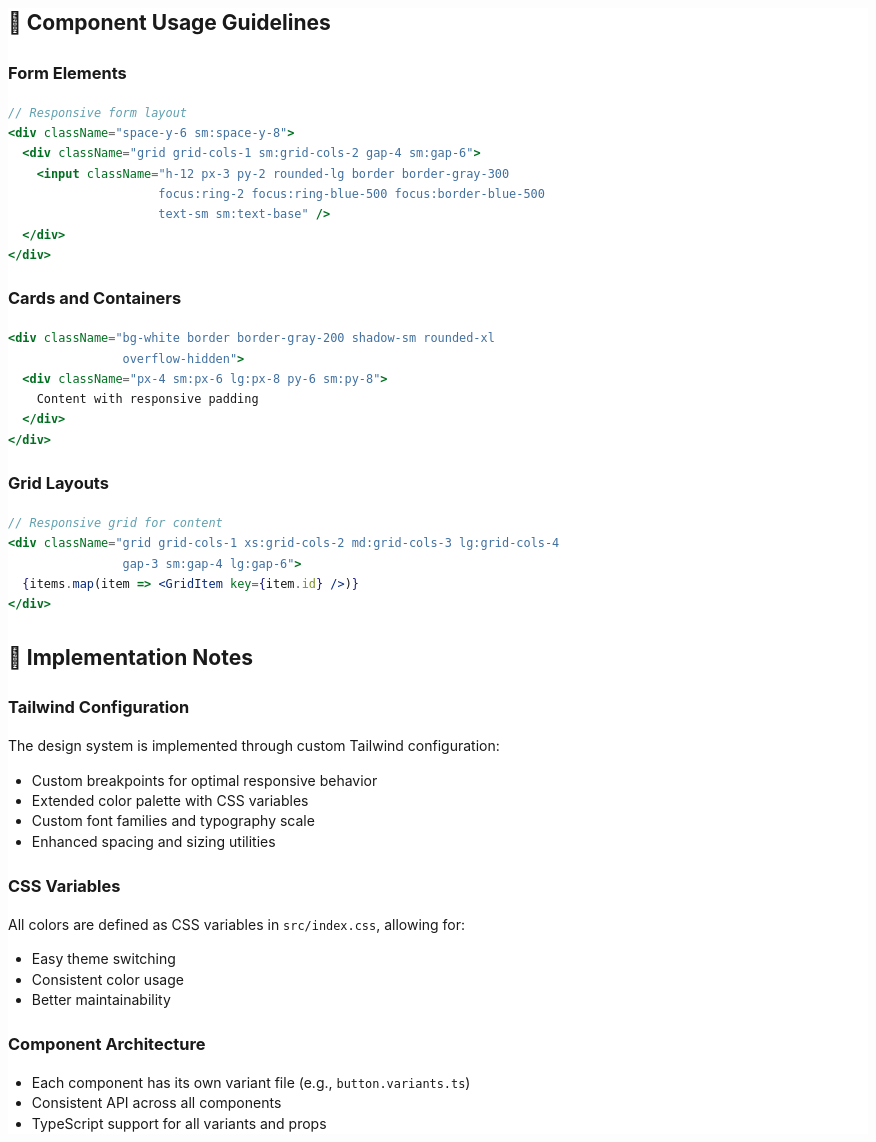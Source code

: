 ## 🧩 Component Usage Guidelines

### Form Elements
```jsx
// Responsive form layout
<div className="space-y-6 sm:space-y-8">
  <div className="grid grid-cols-1 sm:grid-cols-2 gap-4 sm:gap-6">
    <input className="h-12 px-3 py-2 rounded-lg border border-gray-300 
                     focus:ring-2 focus:ring-blue-500 focus:border-blue-500 
                     text-sm sm:text-base" />
  </div>
</div>
```

### Cards and Containers
```jsx
<div className="bg-white border border-gray-200 shadow-sm rounded-xl 
                overflow-hidden">
  <div className="px-4 sm:px-6 lg:px-8 py-6 sm:py-8">
    Content with responsive padding
  </div>
</div>
```

### Grid Layouts
```jsx
// Responsive grid for content
<div className="grid grid-cols-1 xs:grid-cols-2 md:grid-cols-3 lg:grid-cols-4 
                gap-3 sm:gap-4 lg:gap-6">
  {items.map(item => <GridItem key={item.id} />)}
</div>
```

## 🔧 Implementation Notes

### Tailwind Configuration
The design system is implemented through custom Tailwind configuration:
- Custom breakpoints for optimal responsive behavior
- Extended color palette with CSS variables
- Custom font families and typography scale
- Enhanced spacing and sizing utilities

### CSS Variables
All colors are defined as CSS variables in `src/index.css`, allowing for:
- Easy theme switching
- Consistent color usage
- Better maintainability

### Component Architecture
- Each component has its own variant file (e.g., `button.variants.ts`)
- Consistent API across all components
- TypeScript support for all variants and props
